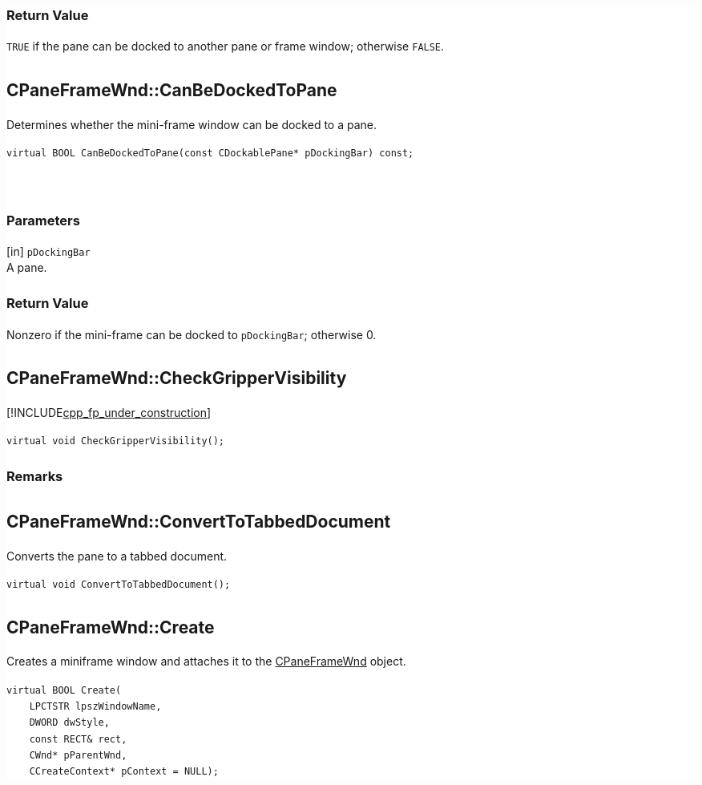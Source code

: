 ### Return Value  
 `TRUE` if the pane can be docked to another pane or frame window; otherwise `FALSE`.  
  
##  <a name="cpaneframewnd__canbedockedtopane"></a>  CPaneFrameWnd::CanBeDockedToPane  
 Determines whether the mini-frame window can be docked to a pane.  
  
```  
virtual BOOL CanBeDockedToPane(const CDockablePane* pDockingBar) const;

 
```  
  
### Parameters  
 [in] `pDockingBar`  
 A pane.  
  
### Return Value  
 Nonzero if the mini-frame can be docked to `pDockingBar`; otherwise 0.  
  
##  <a name="cpaneframewnd__checkgrippervisibility"></a>  CPaneFrameWnd::CheckGripperVisibility  
 [!INCLUDE[cpp_fp_under_construction](../../mfc/reference/includes/cpp_fp_under_construction_md.md)]  
  
```  
virtual void CheckGripperVisibility();
```  
  
### Remarks  
  
##  <a name="cpaneframewnd__converttotabbeddocument"></a>  CPaneFrameWnd::ConvertToTabbedDocument  
 Converts the pane to a tabbed document.  
  
```  
virtual void ConvertToTabbedDocument();
```  
  
##  <a name="cpaneframewnd__create"></a>  CPaneFrameWnd::Create  
 Creates a miniframe window and attaches it to the [CPaneFrameWnd](../../mfc/reference/cpaneframewnd-class.md) object.  
  
```  
virtual BOOL Create(
    LPCTSTR lpszWindowName,  
    DWORD dwStyle,  
    const RECT& rect,  
    CWnd* pParentWnd,  
    CCreateContext* pContext = NULL);
```  
  